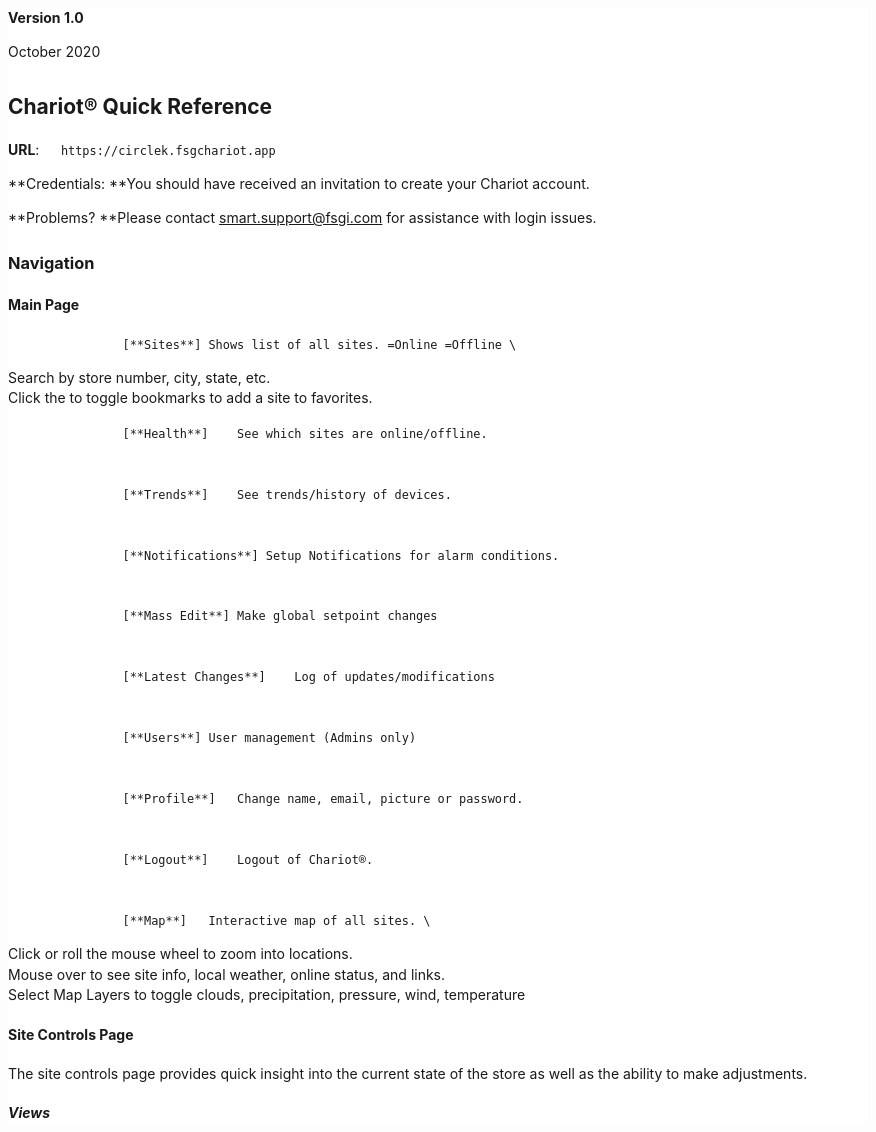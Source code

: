 **Version 1.0**

October 2020




## Chariot® Quick Reference

**URL**:`	https://circlek.fsgchariot.app`

**Credentials: **You should have received an invitation to create your Chariot account.

**Problems? **Please contact [smart.support@fsgi.com](mailto:smart.support@fsgi.com) for assistance with login issues.


### Navigation


#### Main Page


                    [**Sites**]	Shows list of all sites. =Online =Offline \
Search by store number, city, state, etc.   \
Click the  to toggle bookmarks to add a site to favorites.


                    [**Health**]	See which sites are online/offline.


                    [**Trends**]	See trends/history of devices.


                    [**Notifications**]	Setup Notifications for alarm conditions.


                    [**Mass Edit**]	Make global setpoint changes


                    [**Latest Changes**]	Log of updates/modifications


                    [**Users**]	User management (Admins only)


                    [**Profile**]	Change name, email, picture or password.


                    [**Logout**]	Logout of Chariot®.


                    [**Map**]	Interactive map of all sites. \
Click or roll the mouse wheel to zoom into locations. \
Mouse over to see site info, local  weather, online status, and links. \
Select Map Layers    to toggle clouds, precipitation, pressure, wind, temperature


#### Site Controls Page

The site controls page provides quick insight into the current state of the store as well as the ability to make adjustments.


##### Views
